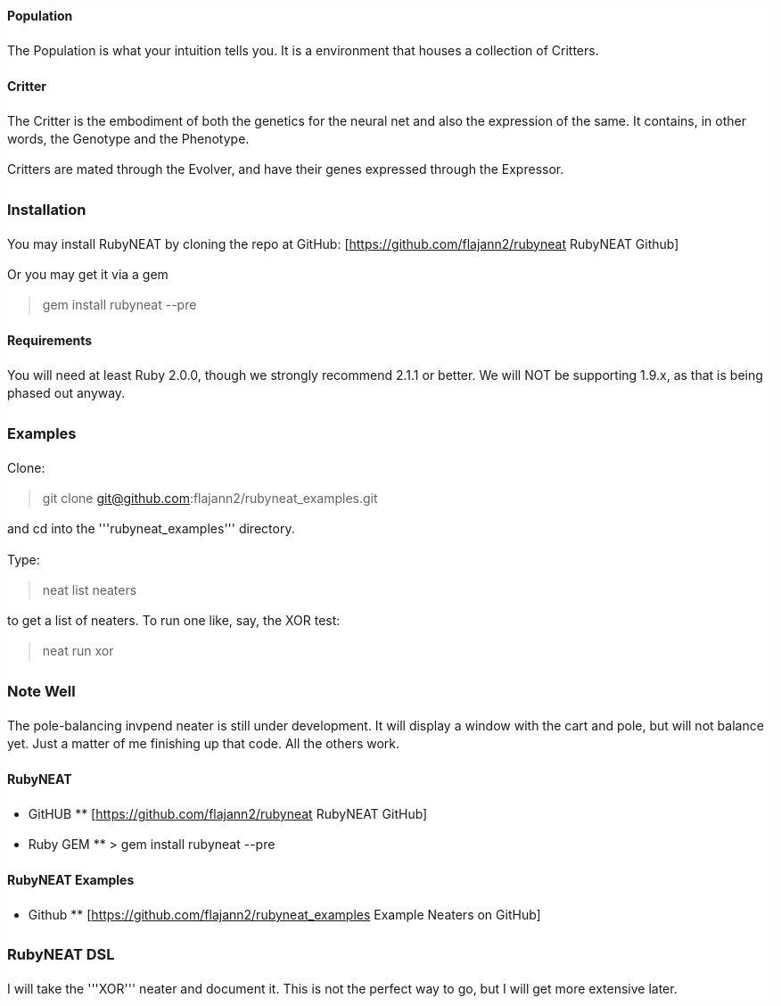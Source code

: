 #### Population
The Population is what your intuition tells you. It is a environment that houses a collection of Critters. 

#### Critter
The Critter is the embodiment of both the genetics for the neural net and also the expression of the same. It contains, in other words, the Genotype and the Phenotype.

Critters are mated through the Evolver, and have their genes expressed through the Expressor. 

### Installation

You may install RubyNEAT by cloning the repo at GitHub:
[https://github.com/flajann2/rubyneat RubyNEAT Github]

Or you may get it via a gem
  > gem install rubyneat --pre 

#### Requirements
You will need at least Ruby 2.0.0, though we strongly recommend 2.1.1 or better. We will NOT be supporting 1.9.x, as that is being phased out anyway.

### Examples
Clone:
  > git clone git@github.com:flajann2/rubyneat_examples.git

and cd into the '''rubyneat_examples''' directory. 

Type: 
  > neat list neaters

to get a list of neaters. To run one like, say, the XOR test:
  > neat run xor

### Note Well
The pole-balancing invpend neater is still under development. It will display a window with the cart and pole, but will not balance yet. Just a matter of me finishing up that code. All the others work.

#### RubyNEAT

* GitHUB
**  [https://github.com/flajann2/rubyneat RubyNEAT GitHub]

* Ruby GEM
**  > gem install rubyneat --pre

#### RubyNEAT Examples
* Github
** [https://github.com/flajann2/rubyneat_examples Example Neaters on GitHub]

### RubyNEAT DSL

I will take the '''XOR''' neater and document it. This is not the perfect way to go, but I will get more extensive later.
